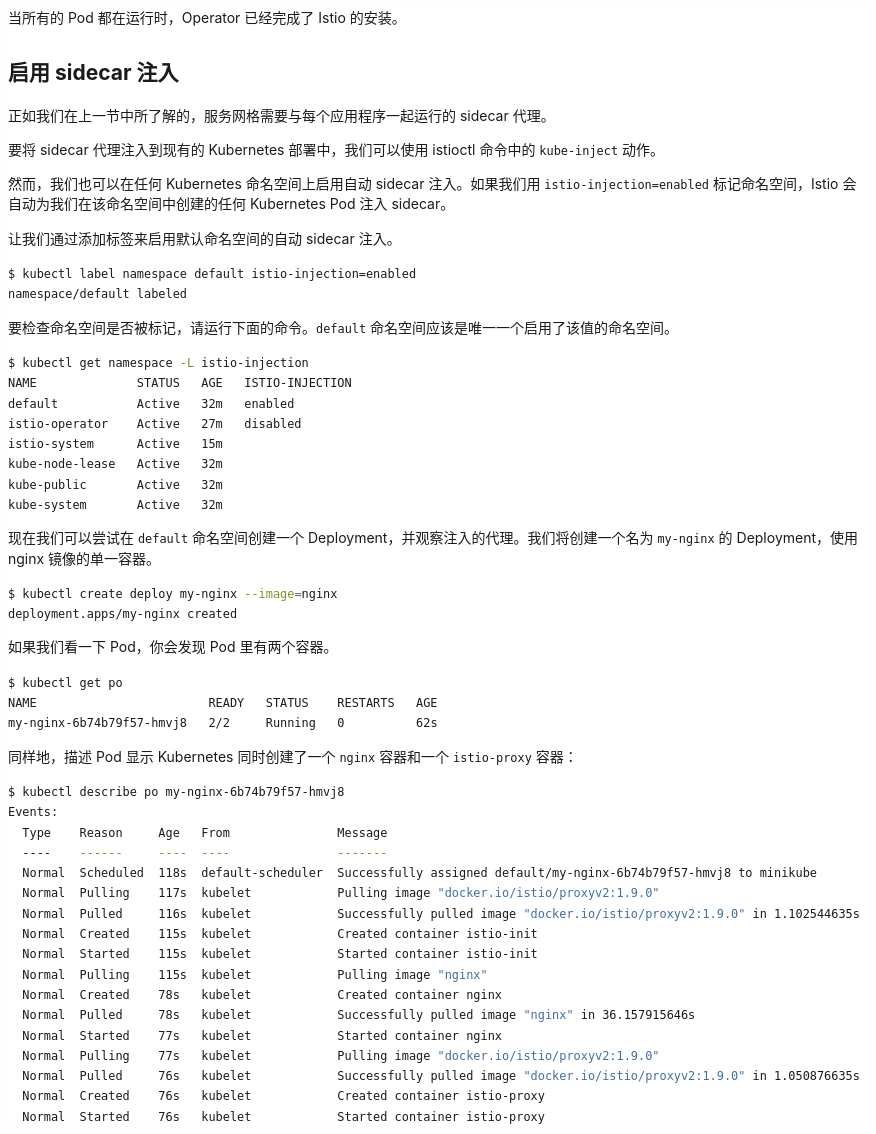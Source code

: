 当所有的 Pod 都在运行时，Operator 已经完成了 Istio 的安装。

## 启用 sidecar 注入

正如我们在上一节中所了解的，服务网格需要与每个应用程序一起运行的 sidecar 代理。

要将 sidecar 代理注入到现有的 Kubernetes 部署中，我们可以使用 istioctl 命令中的 `kube-inject` 动作。

然而，我们也可以在任何 Kubernetes 命名空间上启用自动 sidecar 注入。如果我们用 `istio-injection=enabled` 标记命名空间，Istio 会自动为我们在该命名空间中创建的任何 Kubernetes Pod 注入 sidecar。

让我们通过添加标签来启用默认命名空间的自动 sidecar 注入。

```sh
$ kubectl label namespace default istio-injection=enabled
namespace/default labeled
```

要检查命名空间是否被标记，请运行下面的命令。`default` 命名空间应该是唯一一个启用了该值的命名空间。

```sh
$ kubectl get namespace -L istio-injection
NAME              STATUS   AGE   ISTIO-INJECTION
default           Active   32m   enabled
istio-operator    Active   27m   disabled
istio-system      Active   15m
kube-node-lease   Active   32m
kube-public       Active   32m
kube-system       Active   32m
```

现在我们可以尝试在 `default` 命名空间创建一个 Deployment，并观察注入的代理。我们将创建一个名为 `my-nginx` 的 Deployment，使用 nginx 镜像的单一容器。

```sh
$ kubectl create deploy my-nginx --image=nginx
deployment.apps/my-nginx created
```

如果我们看一下 Pod，你会发现 Pod 里有两个容器。

```sh
$ kubectl get po
NAME                        READY   STATUS    RESTARTS   AGE
my-nginx-6b74b79f57-hmvj8   2/2     Running   0          62s
```

同样地，描述 Pod 显示 Kubernetes 同时创建了一个 `nginx` 容器和一个 `istio-proxy` 容器：

```sh
$ kubectl describe po my-nginx-6b74b79f57-hmvj8
Events:
  Type    Reason     Age   From               Message
  ----    ------     ----  ----               -------
  Normal  Scheduled  118s  default-scheduler  Successfully assigned default/my-nginx-6b74b79f57-hmvj8 to minikube
  Normal  Pulling    117s  kubelet            Pulling image "docker.io/istio/proxyv2:1.9.0"
  Normal  Pulled     116s  kubelet            Successfully pulled image "docker.io/istio/proxyv2:1.9.0" in 1.102544635s
  Normal  Created    115s  kubelet            Created container istio-init
  Normal  Started    115s  kubelet            Started container istio-init
  Normal  Pulling    115s  kubelet            Pulling image "nginx"
  Normal  Created    78s   kubelet            Created container nginx
  Normal  Pulled     78s   kubelet            Successfully pulled image "nginx" in 36.157915646s
  Normal  Started    77s   kubelet            Started container nginx
  Normal  Pulling    77s   kubelet            Pulling image "docker.io/istio/proxyv2:1.9.0"
  Normal  Pulled     76s   kubelet            Successfully pulled image "docker.io/istio/proxyv2:1.9.0" in 1.050876635s
  Normal  Created    76s   kubelet            Created container istio-proxy
  Normal  Started    76s   kubelet            Started container istio-proxy
```
